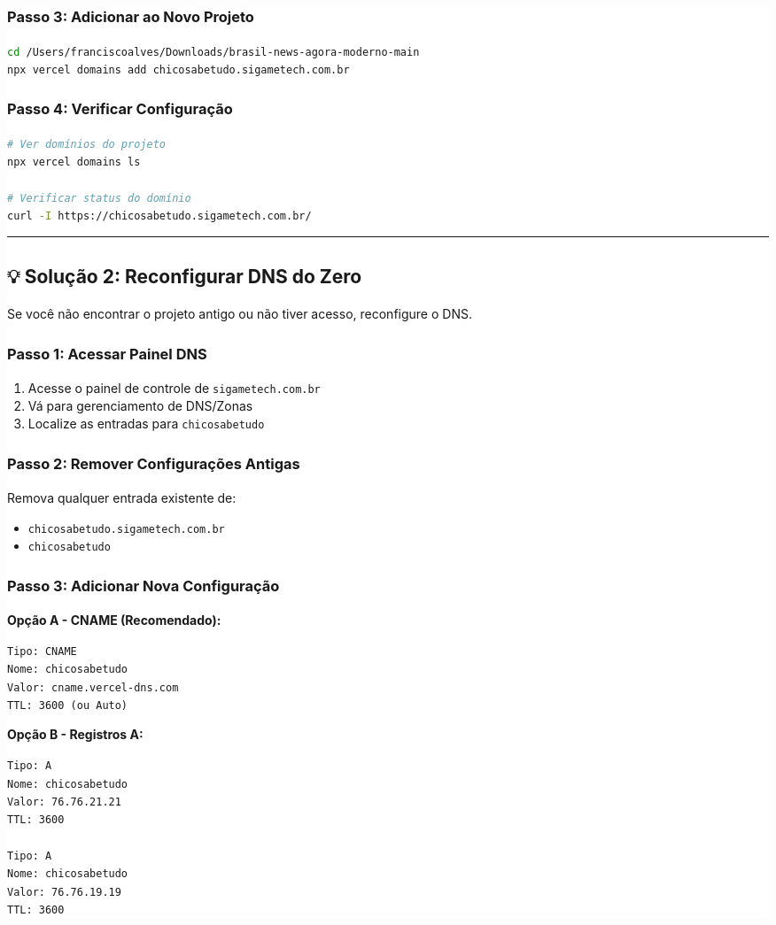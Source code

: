 ### Passo 3: Adicionar ao Novo Projeto

```bash
cd /Users/franciscoalves/Downloads/brasil-news-agora-moderno-main
npx vercel domains add chicosabetudo.sigametech.com.br
```

### Passo 4: Verificar Configuração

```bash
# Ver domínios do projeto
npx vercel domains ls

# Verificar status do domínio
curl -I https://chicosabetudo.sigametech.com.br/
```

---

## 💡 Solução 2: Reconfigurar DNS do Zero

Se você não encontrar o projeto antigo ou não tiver acesso, reconfigure o DNS.

### Passo 1: Acessar Painel DNS

1. Acesse o painel de controle de `sigametech.com.br`
2. Vá para gerenciamento de DNS/Zonas
3. Localize as entradas para `chicosabetudo`

### Passo 2: Remover Configurações Antigas

Remova qualquer entrada existente de:
- `chicosabetudo.sigametech.com.br`
- `chicosabetudo`

### Passo 3: Adicionar Nova Configuração

**Opção A - CNAME (Recomendado):**
```
Tipo: CNAME
Nome: chicosabetudo
Valor: cname.vercel-dns.com
TTL: 3600 (ou Auto)
```

**Opção B - Registros A:**
```
Tipo: A
Nome: chicosabetudo
Valor: 76.76.21.21
TTL: 3600

Tipo: A
Nome: chicosabetudo  
Valor: 76.76.19.19
TTL: 3600
```
